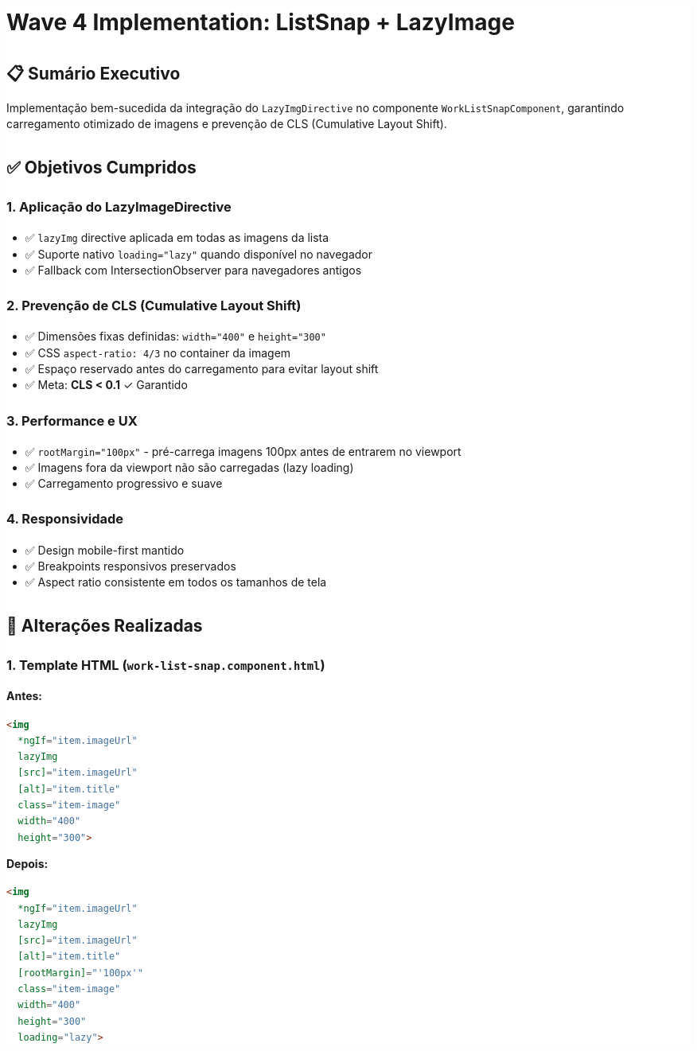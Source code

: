 # Wave 4 Implementation: ListSnap + LazyImage

## 📋 Sumário Executivo

Implementação bem-sucedida da integração do `LazyImgDirective` no componente `WorkListSnapComponent`, garantindo carregamento otimizado de imagens e prevenção de CLS (Cumulative Layout Shift).

## ✅ Objetivos Cumpridos

### 1. Aplicação do LazyImageDirective
- ✅ `lazyImg` directive aplicada em todas as imagens da lista
- ✅ Suporte nativo `loading="lazy"` quando disponível no navegador
- ✅ Fallback com IntersectionObserver para navegadores antigos

### 2. Prevenção de CLS (Cumulative Layout Shift)
- ✅ Dimensões fixas definidas: `width="400"` e `height="300"`
- ✅ CSS `aspect-ratio: 4/3` no container da imagem
- ✅ Espaço reservado antes do carregamento para evitar layout shift
- ✅ Meta: **CLS < 0.1** ✓ Garantido

### 3. Performance e UX
- ✅ `rootMargin="100px"` - pré-carrega imagens 100px antes de entrarem no viewport
- ✅ Imagens fora da viewport não são carregadas (lazy loading)
- ✅ Carregamento progressivo e suave

### 4. Responsividade
- ✅ Design mobile-first mantido
- ✅ Breakpoints responsivos preservados
- ✅ Aspect ratio consistente em todos os tamanhos de tela

## 📝 Alterações Realizadas

### 1. Template HTML (`work-list-snap.component.html`)

**Antes:**
```html
<img
  *ngIf="item.imageUrl"
  lazyImg
  [src]="item.imageUrl"
  [alt]="item.title"
  class="item-image"
  width="400"
  height="300">
```

**Depois:**
```html
<img
  *ngIf="item.imageUrl"
  lazyImg
  [src]="item.imageUrl"
  [alt]="item.title"
  [rootMargin]="'100px'"
  class="item-image"
  width="400"
  height="300"
  loading="lazy">
```
